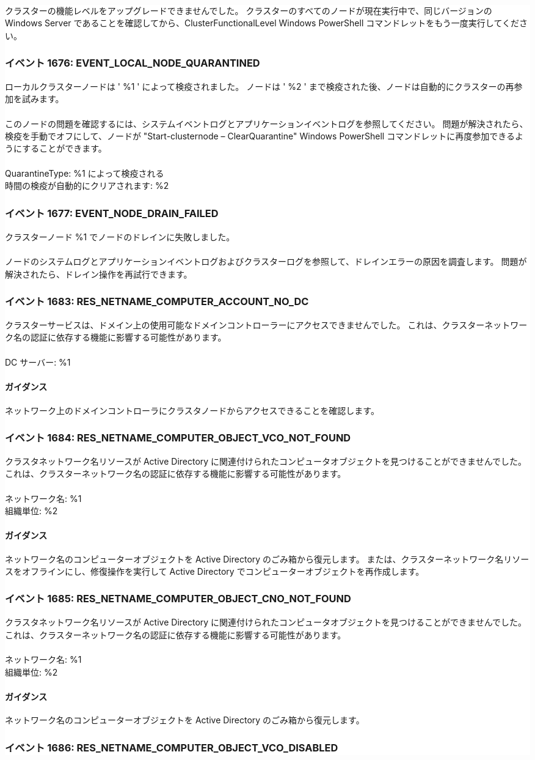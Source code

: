 クラスターの機能レベルをアップグレードできませんでした。 クラスターのすべてのノードが現在実行中で、同じバージョンの Windows Server であることを確認してから、ClusterFunctionalLevel Windows PowerShell コマンドレットをもう一度実行してください。

### <a name="event-1676-event_local_node_quarantined"></a>イベント 1676: EVENT_LOCAL_NODE_QUARANTINED

ローカルクラスターノードは ' %1 ' によって検疫されました。 ノードは ' %2 ' まで検疫された後、ノードは自動的にクラスターの再参加を試みます。
<br><br>このノードの問題を確認するには、システムイベントログとアプリケーションイベントログを参照してください。 問題が解決されたら、検疫を手動でオフにして、ノードが "Start-clusternode – ClearQuarantine" Windows PowerShell コマンドレットに再度参加できるようにすることができます。<br><br>QuarantineType: %1 によって検疫される<br>時間の検疫が自動的にクリアされます: %2

### <a name="event-1677-event_node_drain_failed"></a>イベント 1677: EVENT_NODE_DRAIN_FAILED

クラスターノード %1 でノードのドレインに失敗しました。 <br><br>ノードのシステムログとアプリケーションイベントログおよびクラスターログを参照して、ドレインエラーの原因を調査します。 問題が解決されたら、ドレイン操作を再試行できます。

### <a name="event-1683-res_netname_computer_account_no_dc"></a>イベント 1683: RES_NETNAME_COMPUTER_ACCOUNT_NO_DC

クラスターサービスは、ドメイン上の使用可能なドメインコントローラーにアクセスできませんでした。 これは、クラスターネットワーク名の認証に依存する機能に影響する可能性があります。<br><br>DC サーバー: %1

#### <a name="guidance"></a>ガイダンス

ネットワーク上のドメインコントローラにクラスタノードからアクセスできることを確認します。

### <a name="event-1684-res_netname_computer_object_vco_not_found"></a>イベント 1684: RES_NETNAME_COMPUTER_OBJECT_VCO_NOT_FOUND

クラスタネットワーク名リソースが Active Directory に関連付けられたコンピュータオブジェクトを見つけることができませんでした。 これは、クラスターネットワーク名の認証に依存する機能に影響する可能性があります。<br><br>ネットワーク名: %1<br>組織単位: %2

#### <a name="guidance"></a>ガイダンス

ネットワーク名のコンピューターオブジェクトを Active Directory のごみ箱から復元します。 または、クラスターネットワーク名リソースをオフラインにし、修復操作を実行して Active Directory でコンピューターオブジェクトを再作成します。

### <a name="event-1685-res_netname_computer_object_cno_not_found"></a>イベント 1685: RES_NETNAME_COMPUTER_OBJECT_CNO_NOT_FOUND

クラスタネットワーク名リソースが Active Directory に関連付けられたコンピュータオブジェクトを見つけることができませんでした。 これは、クラスターネットワーク名の認証に依存する機能に影響する可能性があります。<br><br>ネットワーク名: %1<br>組織単位: %2
#### <a name="guidance"></a>ガイダンス

ネットワーク名のコンピューターオブジェクトを Active Directory のごみ箱から復元します。

### <a name="event-1686-res_netname_computer_object_vco_disabled"></a>イベント 1686: RES_NETNAME_COMPUTER_OBJECT_VCO_DISABLED
